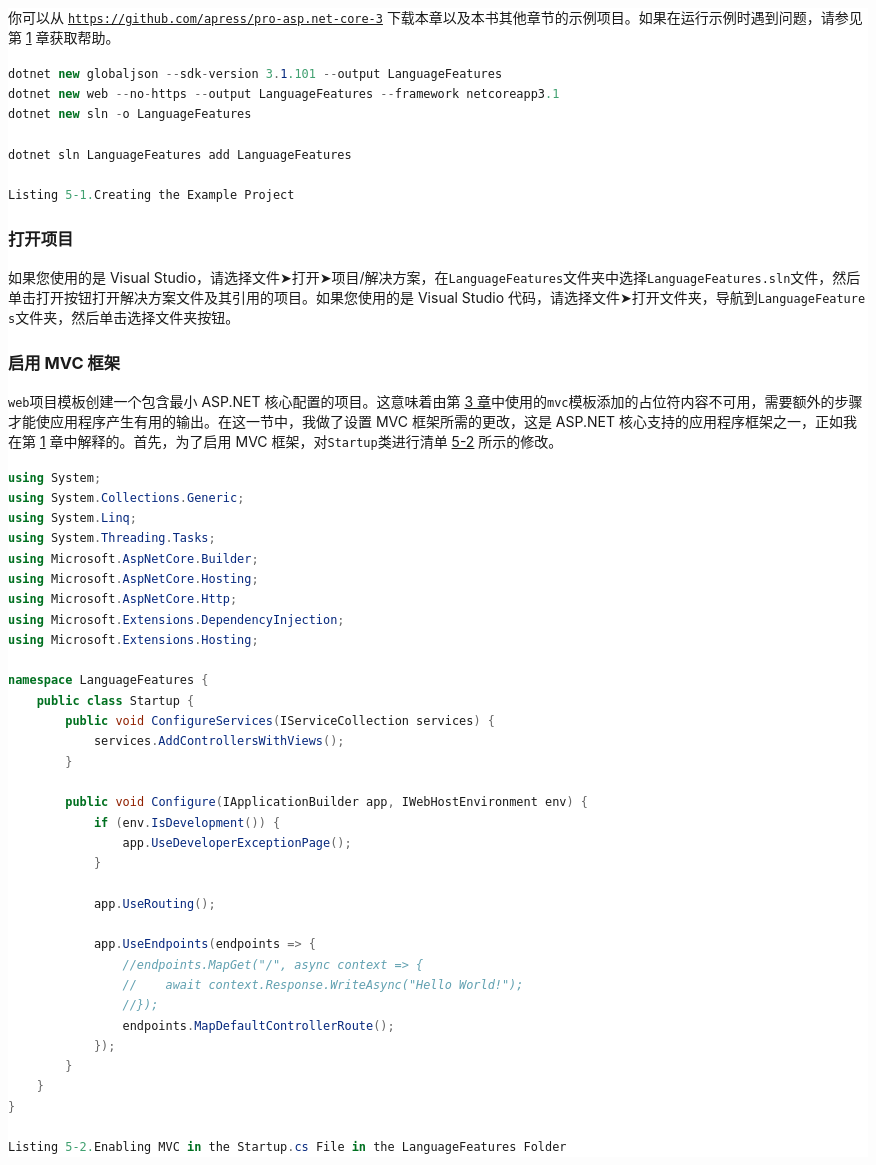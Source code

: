 你可以从 [`https://github.com/apress/pro-asp.net-core-3`](https://github.com/apress/pro-asp.net-core-3) 下载本章以及本书其他章节的示例项目。如果在运行示例时遇到问题，请参见第 [1](01.html) 章获取帮助。

```cs
dotnet new globaljson --sdk-version 3.1.101 --output LanguageFeatures
dotnet new web --no-https --output LanguageFeatures --framework netcoreapp3.1
dotnet new sln -o LanguageFeatures

dotnet sln LanguageFeatures add LanguageFeatures

Listing 5-1.Creating the Example Project

```

### 打开项目

如果您使用的是 Visual Studio，请选择文件➤打开➤项目/解决方案，在`LanguageFeatures`文件夹中选择`LanguageFeatures.sln`文件，然后单击打开按钮打开解决方案文件及其引用的项目。如果您使用的是 Visual Studio 代码，请选择文件➤打开文件夹，导航到`LanguageFeatures`文件夹，然后单击选择文件夹按钮。

### 启用 MVC 框架

`web`项目模板创建一个包含最小 ASP.NET 核心配置的项目。这意味着由第 [3 章](03.html)中使用的`mvc`模板添加的占位符内容不可用，需要额外的步骤才能使应用程序产生有用的输出。在这一节中，我做了设置 MVC 框架所需的更改，这是 ASP.NET 核心支持的应用程序框架之一，正如我在第 [1](01.html) 章中解释的。首先，为了启用 MVC 框架，对`Startup`类进行清单 [5-2](#PC2) 所示的修改。

```cs
using System;
using System.Collections.Generic;
using System.Linq;
using System.Threading.Tasks;
using Microsoft.AspNetCore.Builder;
using Microsoft.AspNetCore.Hosting;
using Microsoft.AspNetCore.Http;
using Microsoft.Extensions.DependencyInjection;
using Microsoft.Extensions.Hosting;

namespace LanguageFeatures {
    public class Startup {
        public void ConfigureServices(IServiceCollection services) {
            services.AddControllersWithViews();
        }

        public void Configure(IApplicationBuilder app, IWebHostEnvironment env) {
            if (env.IsDevelopment()) {
                app.UseDeveloperExceptionPage();
            }

            app.UseRouting();

            app.UseEndpoints(endpoints => {
                //endpoints.MapGet("/", async context => {
                //    await context.Response.WriteAsync("Hello World!");
                //});
                endpoints.MapDefaultControllerRoute();
            });
        }
    }
}

Listing 5-2.Enabling MVC in the Startup.cs File in the LanguageFeatures Folder

```
